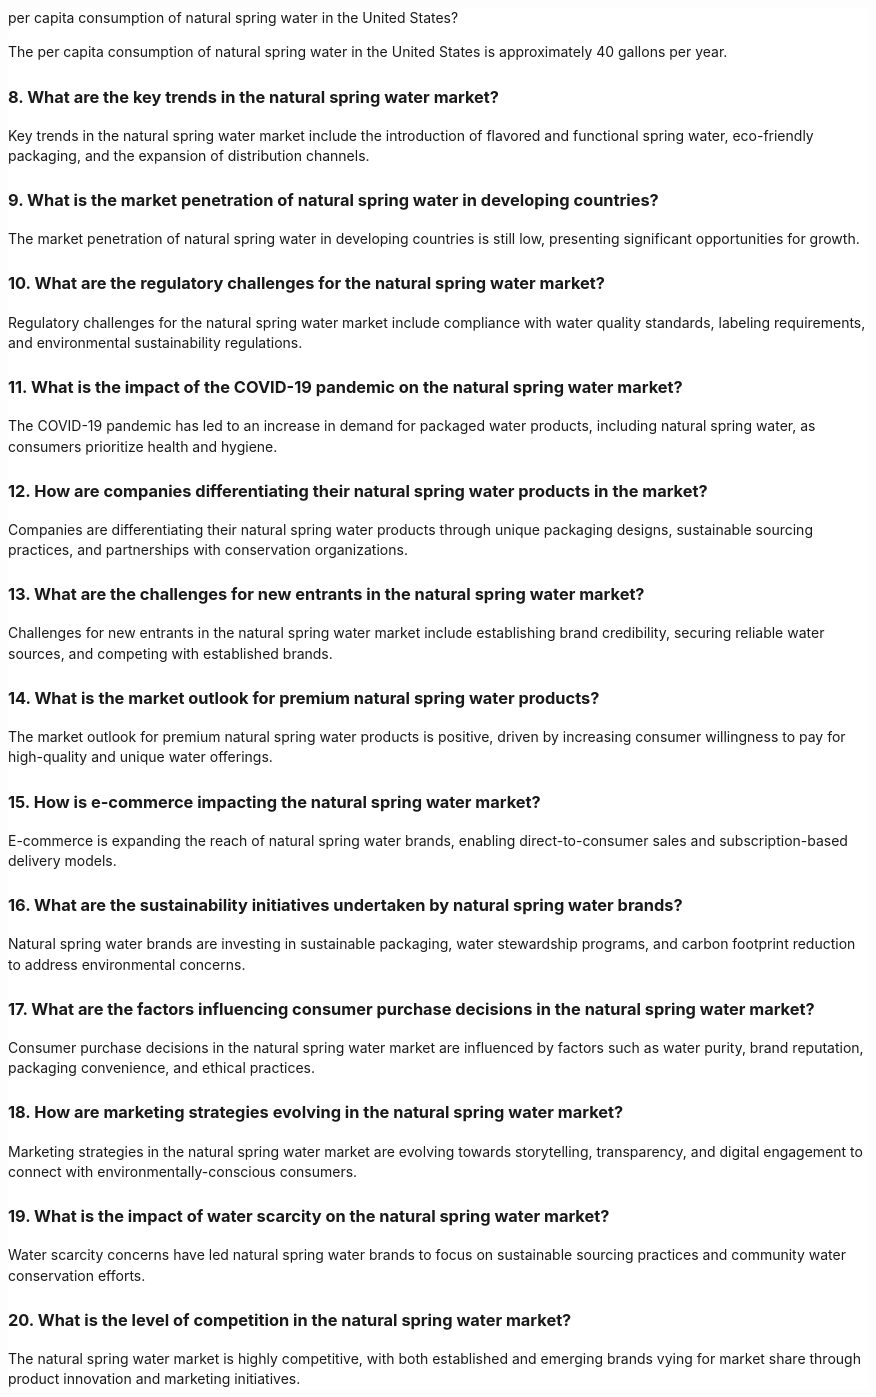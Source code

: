 per capita consumption of natural spring water in the United States?</h3><p>The per capita consumption of natural spring water in the United States is approximately 40 gallons per year.</p><h3>8. What are the key trends in the natural spring water market?</h3><p>Key trends in the natural spring water market include the introduction of flavored and functional spring water, eco-friendly packaging, and the expansion of distribution channels.</p><h3>9. What is the market penetration of natural spring water in developing countries?</h3><p>The market penetration of natural spring water in developing countries is still low, presenting significant opportunities for growth.</p><h3>10. What are the regulatory challenges for the natural spring water market?</h3><p>Regulatory challenges for the natural spring water market include compliance with water quality standards, labeling requirements, and environmental sustainability regulations.</p><h3>11. What is the impact of the COVID-19 pandemic on the natural spring water market?</h3><p>The COVID-19 pandemic has led to an increase in demand for packaged water products, including natural spring water, as consumers prioritize health and hygiene.</p><h3>12. How are companies differentiating their natural spring water products in the market?</h3><p>Companies are differentiating their natural spring water products through unique packaging designs, sustainable sourcing practices, and partnerships with conservation organizations.</p><h3>13. What are the challenges for new entrants in the natural spring water market?</h3><p>Challenges for new entrants in the natural spring water market include establishing brand credibility, securing reliable water sources, and competing with established brands.</p><h3>14. What is the market outlook for premium natural spring water products?</h3><p>The market outlook for premium natural spring water products is positive, driven by increasing consumer willingness to pay for high-quality and unique water offerings.</p><h3>15. How is e-commerce impacting the natural spring water market?</h3><p>E-commerce is expanding the reach of natural spring water brands, enabling direct-to-consumer sales and subscription-based delivery models.</p><h3>16. What are the sustainability initiatives undertaken by natural spring water brands?</h3><p>Natural spring water brands are investing in sustainable packaging, water stewardship programs, and carbon footprint reduction to address environmental concerns.</p><h3>17. What are the factors influencing consumer purchase decisions in the natural spring water market?</h3><p>Consumer purchase decisions in the natural spring water market are influenced by factors such as water purity, brand reputation, packaging convenience, and ethical practices.</p><h3>18. How are marketing strategies evolving in the natural spring water market?</h3><p>Marketing strategies in the natural spring water market are evolving towards storytelling, transparency, and digital engagement to connect with environmentally-conscious consumers.</p><h3>19. What is the impact of water scarcity on the natural spring water market?</h3><p>Water scarcity concerns have led natural spring water brands to focus on sustainable sourcing practices and community water conservation efforts.</p><h3>20. What is the level of competition in the natural spring water market?</h3><p>The natural spring water market is highly competitive, with both established and emerging brands vying for market share through product innovation and marketing initiatives.</p></body></html></strong></p>
